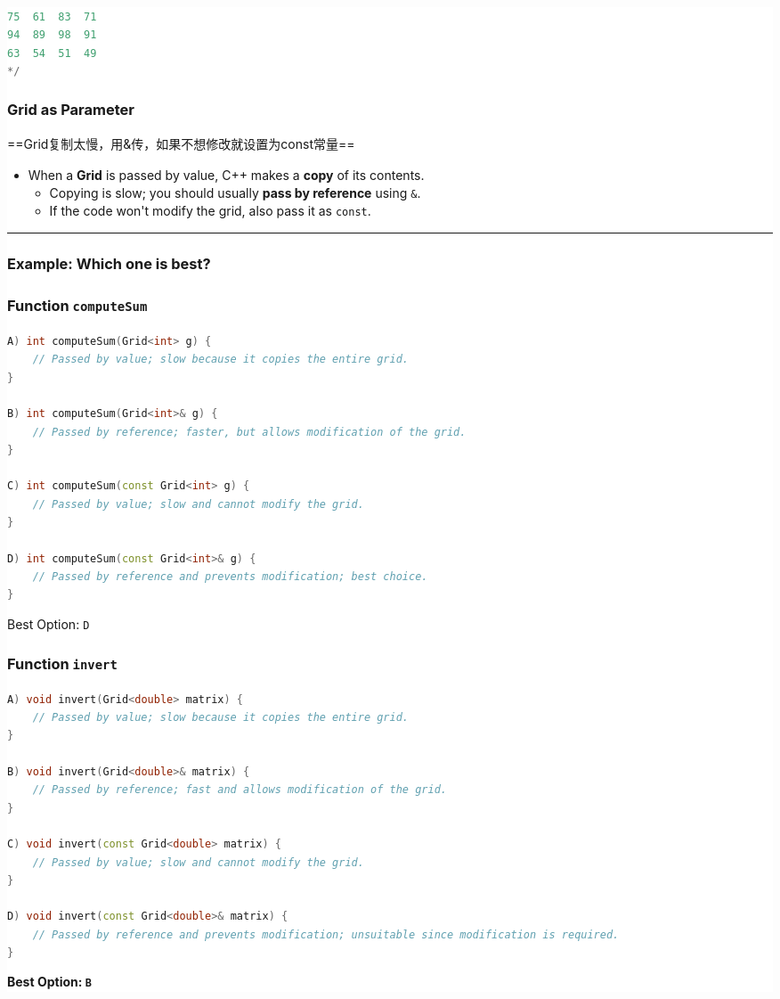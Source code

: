 ```cpp
75  61  83  71
94  89  98  91
63  54  51  49
*/
```
### Grid as Parameter

==Grid复制太慢，用&传，如果不想修改就设置为const常量==
- When a **Grid** is passed by value, C++ makes a **copy** of its contents.
  - Copying is slow; you should usually **pass by reference** using `&`.
  - If the code won't modify the grid, also pass it as `const`.

---

### Example: Which one is best?

### Function `computeSum`

```cpp
A) int computeSum(Grid<int> g) {
    // Passed by value; slow because it copies the entire grid.
}

B) int computeSum(Grid<int>& g) {
    // Passed by reference; faster, but allows modification of the grid.
}

C) int computeSum(const Grid<int> g) {
    // Passed by value; slow and cannot modify the grid.
}

D) int computeSum(const Grid<int>& g) {
    // Passed by reference and prevents modification; best choice.
}
```
Best Option: `D`

### Function `invert`

```C++
A) void invert(Grid<double> matrix) {
    // Passed by value; slow because it copies the entire grid.
}

B) void invert(Grid<double>& matrix) {
    // Passed by reference; fast and allows modification of the grid.
}

C) void invert(const Grid<double> matrix) {
    // Passed by value; slow and cannot modify the grid.
}

D) void invert(const Grid<double>& matrix) {
    // Passed by reference and prevents modification; unsuitable since modification is required.
}
```
**Best Option: `B`**
